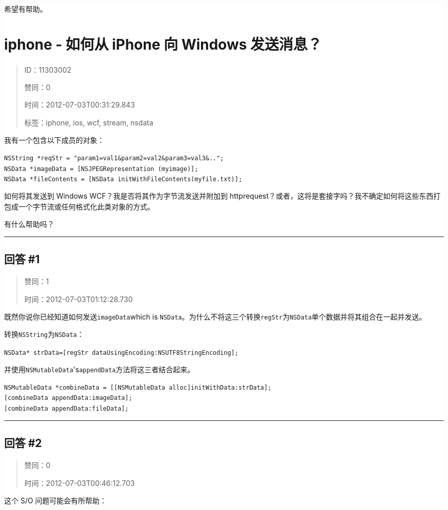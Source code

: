 希望有帮助。

# iphone - 如何从 iPhone 向 Windows 发送消息？

> ID：11303002
> 
> 赞同：0
> 
> 时间：2012-07-03T00:31:29.843
> 
> 标签：iphone, ios, wcf, stream, nsdata

我有一个包含以下成员的对象：

```
NSString *reqStr = "param1=val1&param2=val2&param3=val3&..";
NSData *imageData = [NSJPEGRepresentation (myimage)];
NSData *fileContents = [NSData initWithFileContents(myfile.txt)]; 
```

如何将其发送到 Windows WCF？我是否将其作为字节流发送并附加到 httprequest？或者，这将是套接字吗？我不确定如何将这些东西打包成一个字节流或任何格式化此类对象的方式。

有什么帮助吗？

* * *

## 回答 #1

> 赞同：1
> 
> 时间：2012-07-03T01:12:28.730

既然你说你已经知道如何发送`imageData`which is `NSData`。为什么不将这三个转换`regStr`为`NSData`单个数据并将其组合在一起并发送。

转换`NSString`为`NSData`：

```
NSData* strData=[regStr dataUsingEncoding:NSUTF8StringEncoding]; 
```

并使用`NSMutableData`'s`appendData`方法将这三者结合起来。

```
NSMutableData *combineData = [[NSMutableData alloc]initWithData:strData];
[combineData appendData:imageData];
[combineData appendData:fileData]; 
```

* * *

## 回答 #2

> 赞同：0
> 
> 时间：2012-07-03T00:46:12.703

这个 S/O 问题可能会有所帮助：
